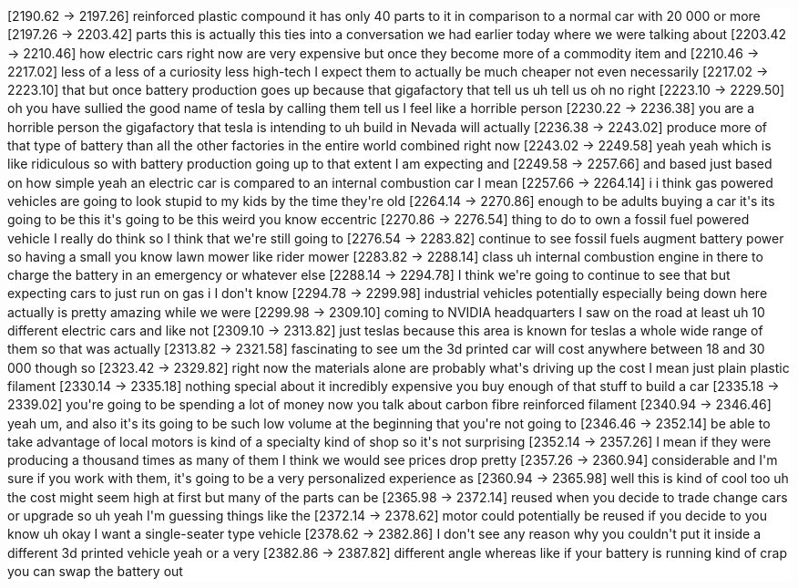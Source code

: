 [2190.62 → 2197.26] reinforced plastic compound it has only 40 parts to it in comparison to a normal car with 20 000 or more
[2197.26 → 2203.42] parts this is actually this ties into a conversation we had earlier today where we were talking about
[2203.42 → 2210.46] how electric cars right now are very expensive but once they become more of a commodity item and
[2210.46 → 2217.02] less of a less of a curiosity less high-tech I expect them to actually be much cheaper not even necessarily
[2217.02 → 2223.10] that but once battery production goes up because that gigafactory that tell us uh tell us oh no right
[2223.10 → 2229.50] oh you have sullied the good name of tesla by calling them tell us I feel like a horrible person
[2230.22 → 2236.38] you are a horrible person the gigafactory that tesla is intending to uh build in Nevada will actually
[2236.38 → 2243.02] produce more of that type of battery than all the other factories in the entire world combined right now
[2243.02 → 2249.58] yeah yeah which is like ridiculous so with battery production going up to that extent I am expecting and
[2249.58 → 2257.66] and based just based on how simple yeah an electric car is compared to an internal combustion car I mean
[2257.66 → 2264.14] i i think gas powered vehicles are going to look stupid to my kids by the time they're old
[2264.14 → 2270.86] enough to be adults buying a car it's its going to be this it's going to be this weird you know eccentric
[2270.86 → 2276.54] thing to do to own a fossil fuel powered vehicle I really do think so I think that we're still going to
[2276.54 → 2283.82] continue to see fossil fuels augment battery power so having a small you know lawn mower like rider mower
[2283.82 → 2288.14] class uh internal combustion engine in there to charge the battery in an emergency or whatever else
[2288.14 → 2294.78] I think we're going to continue to see that but expecting cars to just run on gas i I don't know
[2294.78 → 2299.98] industrial vehicles potentially especially being down here actually is pretty amazing while we were
[2299.98 → 2309.10] coming to NVIDIA headquarters I saw on the road at least uh 10 different electric cars and like not
[2309.10 → 2313.82] just teslas because this area is known for teslas a whole wide range of them so that was actually
[2313.82 → 2321.58] fascinating to see um the 3d printed car will cost anywhere between 18 and 30 000 though so
[2323.42 → 2329.82] right now the materials alone are probably what's driving up the cost I mean just plain plastic filament
[2330.14 → 2335.18] nothing special about it incredibly expensive you buy enough of that stuff to build a car
[2335.18 → 2339.02] you're going to be spending a lot of money now you talk about carbon fibre reinforced filament
[2340.94 → 2346.46] yeah um, and also it's its going to be such low volume at the beginning that you're not going to
[2346.46 → 2352.14] be able to take advantage of local motors is kind of a specialty kind of shop so it's not surprising
[2352.14 → 2357.26] I mean if they were producing a thousand times as many of them I think we would see prices drop pretty
[2357.26 → 2360.94] considerable and I'm sure if you work with them, it's going to be a very personalized experience as
[2360.94 → 2365.98] well this is kind of cool too uh the cost might seem high at first but many of the parts can be
[2365.98 → 2372.14] reused when you decide to trade change cars or upgrade so uh yeah I'm guessing things like the
[2372.14 → 2378.62] motor could potentially be reused if you decide to you know uh okay I want a single-seater type vehicle
[2378.62 → 2382.86] I don't see any reason why you couldn't put it inside a different 3d printed vehicle yeah or a very
[2382.86 → 2387.82] different angle whereas like if your battery is running kind of crap you can swap the battery out